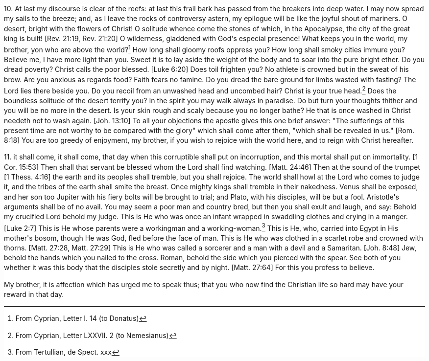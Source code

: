 10\. At last my discourse is clear of the reefs: at last this frail bark has passed from the breakers into deep water. I may now spread my sails to the breeze; and, as I leave the rocks of controversy astern, my epilogue will be like the joyful shout of mariners. O desert, bright with the flowers of Christ! O solitude whence come the stones of which, in the Apocalypse, the city of the great king is built! [Rev. 21:19, Rev. 21:20] O wilderness, gladdened with God's especial presence! What keeps you in the world, my brother, yon who are above the world?[^P457_84569] How long shall gloomy roofs oppress you? How long shall smoky cities immure you? Believe me, I have more light than you. Sweet it is to lay aside the weight of the body and to soar into the pure bright ether. Do you dread poverty? Christ calls the poor blessed. [Luke 6:20] Does toil frighten you? No athlete is crowned but in the sweat of his brow. Are you anxious as regards food? Faith fears no famine. Do you dread the bare ground for limbs wasted with fasting? The Lord lies there beside you. Do you recoil from an unwashed head and uncombed hair? Christ is your true head.[^P459_85204] Does the boundless solitude of the desert terrify you? In the spirit you may walk always in paradise. Do but turn your thoughts thither and you will be no more in the desert. Is your skin rough and scaly because you no longer bathe? He that is once washed in Christ needeth not to wash again. [Joh. 13:10] To all your objections the apostle gives this one brief answer: "The sufferings of this present time are not worthy to be compared with the glory" which shall come after them, "which shall be revealed in us." [Rom. 8:18] You are too greedy of enjoyment, my brother, if you wish to rejoice with the world here, and to reign with Christ hereafter.

11\. it shall come, it shall come, that day when this corruptible shall put on incorruption, and this mortal shall put on immortality. [1 Cor. 15:53] Then shall that servant be blessed whom the Lord shall find watching. [Matt. 24:46] Then at the sound of the trumpet [1 Thess. 4:16] the earth and its peoples shall tremble, but you shall rejoice. The world shall howl at the Lord who comes to judge it, and the tribes of the earth shall smite the breast. Once mighty kings shall tremble in their nakedness. Venus shall be exposed, and her son too Jupiter with his fiery bolts will be brought to trial; and Plato, with his disciples, will be but a fool. Aristotle's arguments shall be of no avail. You may seem a poor man and country bred, but then you shall exult and laugh, and say: Behold my crucified Lord behold my judge. This is He who was once an infant wrapped in swaddling clothes and crying in a manger. [Luke 2:7] This is He whose parents were a workingman and a working-woman.[^P467_86949] This is He, who, carried into Egypt in His mother's bosom, though He was God, fled before the face of man. This is He who was clothed in a scarlet robe and crowned with thorns. [Matt. 27:28, Matt. 27:29] This is He who was called a sorcerer and a man with a devil and a Samaritan. [Joh. 8:48] Jew, behold the hands which you nailed to the cross. Roman, behold the side which you pierced with the spear. See both of you whether it was this body that the disciples stole secretly and by night. [Matt. 27:64] For this you profess to believe.

My brother, it is affection which has urged me to speak thus; that you who now find the Christian life so hard may have your reward in that day.

[^P372_67801]:
	A reminiscence of Tertullian

[^P374_68334]:
	Nepotian, afterwards famous as the recipient of Letter LII., and the subject of Letter LX

[^P401_73284]:
	So Jerome, although the Vulg. has "is."

[^P405_73762]:
	Publicarum libidinum victimae; words borrowed from Tertullian, de C. F. II. 12

[^P425_78672]:
	In the sacrament of baptism

[^P429_79393]:
	Cf. Letter CXLVI

[^P442_82493]:
	Susannah 45 sqq

[^P457_84569]:
	From Cyprian, Letter I. 14 (to Donatus)

[^P459_85204]:
	From Cyprian, Letter LXXVII. 2 (to Nemesianus)

[^P467_86949]:
	From Tertullian, de Spect. xxx